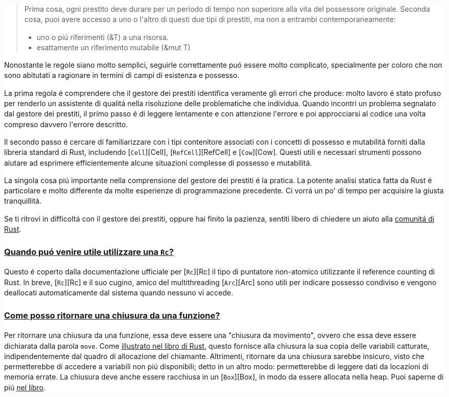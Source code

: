> Prima cosa, ogni prestito deve durare per un periodo di tempo non superiore alla vita del possessore originale. 
Seconda cosa, puoi avere accesso a uno o l'altro di questi due tipi di prestiti, ma non a entrambi contemporaneamente:
>
> - uno o piú riferimenti (&T) a una risorsa.
> - esattamente un riferimento mutabile (&mut T)

Nonostante le regole siano molto semplici, seguirle correttamente puó essere molto complicato, specialmente per coloro che non sono abitutati a ragionare in termini di campi di esistenza e possesso.

La prima regola é comprendere che il gestore dei prestiti identifica veramente gli errori che produce: molto lavoro é stato profuso per renderlo un assistente di qualitá nella risoluzione delle problematiche che individua.
Quando incontri un problema segnalato dal gestore dei prestiti, il primo passo é di leggere lentamente e con attenzione l'errore e poi approcciarsi al codice una volta compreso davvero l'errore descritto.

Il secondo passo é cercare di familiarizzare con i tipi contenitore associati con i concetti di possesso e mutabilitá forniti dalla libreria standard di Rust, includendo [`Cell`][Cell], [`RefCell`][RefCell] e [`Cow`][Cow]. 
Questi utili e necessari strumenti possono aiutare ad esprimere efficientemente alcune situazioni complesse di possesso e mutabilitá.

La singola cosa piú importante nella comprensione del gestore dei prestiti é la pratica.
La potente analisi statica fatta da Rust é particolare e molto differente da molte esperienze di programmazione precedente.
Ci vorrá un po' di tempo per acquisire la giusta tranquillitá.

Se ti ritrovi in difficoltá con il gestore dei prestiti, oppure hai finito la pazienza, sentiti libero di chiedere un aiuto alla [comunitá di Rust](community.html).

<h3><a href="#when-is-rc-useful" name="when-is-rc-useful">
Quando puó venire utile utilizzare una <code>Rc</code>?
</a></h3>

Questo é coperto dalla documentazione ufficiale per [`Rc`][Rc] il tipo di puntatore non-atomico utilizzante il reference counting di Rust. 
In breve, [`Rc`][Rc] e il suo cugino, amico del multithreading [`Arc`][Arc] sono utili per indicare possesso condiviso e vengono deallocati automaticamente dal sistema quando nessuno vi accede.

<h3><a href="#how-do-i-return-a-closure-from-a-function" name="how-do-i-return-a-closure-from-a-function">
Come posso ritornare una chiusura da una funzione?
</a></h3>

Per ritornare una chiusura da una funzione, essa deve essere una "chiusura da movimento", ovvero che essa deve essere dichiarata dalla parola `move`.
Come [illustrato nel libro di Rust](https://doc.rust-lang.org/book/closures.html#move-closures), questo fornisce alla chiusura la sua copia delle variabili catturate, indipendentemente dal quadro di allocazione del chiamante. 
Altrimenti, ritornare da una chiusura sarebbe insicuro, visto che permetterebbe di accedere a variabili non piú disponibili; detto in un altro modo: permetterebbe di leggere dati da locazioni di memoria errate.
La chiusura deve anche essere racchiusa in un [`Box`][Box], in modo da essere allocata nella heap. 
Puoi saperne di piú [nel libro](https://doc.rust-lang.org/book/closures.html#returning-closures).
